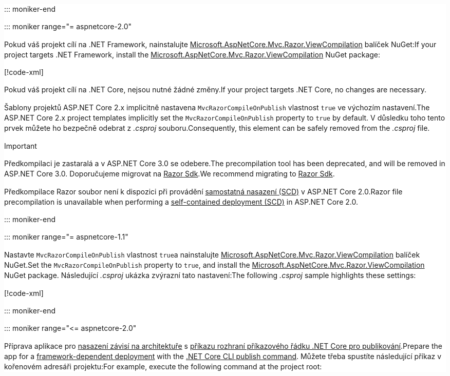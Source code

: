::: moniker-end

::: moniker range="= aspnetcore-2.0"

<span data-ttu-id="ed34c-125">Pokud váš projekt cílí na .NET Framework, nainstalujte [Microsoft.AspNetCore.Mvc.Razor.ViewCompilation](https://www.nuget.org/packages/Microsoft.AspNetCore.Mvc.Razor.ViewCompilation/) balíček NuGet:</span><span class="sxs-lookup"><span data-stu-id="ed34c-125">If your project targets .NET Framework, install the [Microsoft.AspNetCore.Mvc.Razor.ViewCompilation](https://www.nuget.org/packages/Microsoft.AspNetCore.Mvc.Razor.ViewCompilation/) NuGet package:</span></span>

[!code-xml[](view-compilation/sample/DotNetFrameworkProject.csproj?name=snippet_ViewCompilationPackage)]

<span data-ttu-id="ed34c-126">Pokud váš projekt cílí na .NET Core, nejsou nutné žádné změny.</span><span class="sxs-lookup"><span data-stu-id="ed34c-126">If your project targets .NET Core, no changes are necessary.</span></span>

<span data-ttu-id="ed34c-127">Šablony projektů ASP.NET Core 2.x implicitně nastavena `MvcRazorCompileOnPublish` vlastnost `true` ve výchozím nastavení.</span><span class="sxs-lookup"><span data-stu-id="ed34c-127">The ASP.NET Core 2.x project templates implicitly set the `MvcRazorCompileOnPublish` property to `true` by default.</span></span> <span data-ttu-id="ed34c-128">V důsledku toho tento prvek můžete ho bezpečně odebrat z *.csproj* souboru.</span><span class="sxs-lookup"><span data-stu-id="ed34c-128">Consequently, this element can be safely removed from the *.csproj* file.</span></span>

> [!IMPORTANT]
> <span data-ttu-id="ed34c-129">Předkompilaci je zastaralá a v ASP.NET Core 3.0 se odebere.</span><span class="sxs-lookup"><span data-stu-id="ed34c-129">The precompilation tool has been deprecated, and will be removed in ASP.NET Core 3.0.</span></span> <span data-ttu-id="ed34c-130">Doporučujeme migrovat na [Razor Sdk](xref:razor-pages/sdk).</span><span class="sxs-lookup"><span data-stu-id="ed34c-130">We recommend migrating to [Razor Sdk](xref:razor-pages/sdk).</span></span>
>
> <span data-ttu-id="ed34c-131">Předkompilace Razor soubor není k dispozici při provádění [samostatná nasazení (SCD)](/dotnet/core/deploying/#self-contained-deployments-scd) v ASP.NET Core 2.0.</span><span class="sxs-lookup"><span data-stu-id="ed34c-131">Razor file precompilation is unavailable when performing a [self-contained deployment (SCD)](/dotnet/core/deploying/#self-contained-deployments-scd) in ASP.NET Core 2.0.</span></span>

::: moniker-end

::: moniker range="= aspnetcore-1.1"

<span data-ttu-id="ed34c-132">Nastavte `MvcRazorCompileOnPublish` vlastnost `true`a nainstalujte [Microsoft.AspNetCore.Mvc.Razor.ViewCompilation](https://www.nuget.org/packages/Microsoft.AspNetCore.Mvc.Razor.ViewCompilation/) balíček NuGet.</span><span class="sxs-lookup"><span data-stu-id="ed34c-132">Set the `MvcRazorCompileOnPublish` property to `true`, and install the [Microsoft.AspNetCore.Mvc.Razor.ViewCompilation](https://www.nuget.org/packages/Microsoft.AspNetCore.Mvc.Razor.ViewCompilation/) NuGet package.</span></span> <span data-ttu-id="ed34c-133">Následující *.csproj* ukázka zvýrazní tato nastavení:</span><span class="sxs-lookup"><span data-stu-id="ed34c-133">The following *.csproj* sample highlights these settings:</span></span>

[!code-xml[](view-compilation/sample/MvcRazorCompileOnPublish.csproj?highlight=4,10)]

::: moniker-end

::: moniker range="<= aspnetcore-2.0"

<span data-ttu-id="ed34c-134">Příprava aplikace pro [nasazení závisí na architektuře](/dotnet/core/deploying/#framework-dependent-deployments-fdd) s [příkazu rozhraní příkazového řádku .NET Core pro publikování](/dotnet/core/tools/dotnet-publish).</span><span class="sxs-lookup"><span data-stu-id="ed34c-134">Prepare the app for a [framework-dependent deployment](/dotnet/core/deploying/#framework-dependent-deployments-fdd) with the [.NET Core CLI publish command](/dotnet/core/tools/dotnet-publish).</span></span> <span data-ttu-id="ed34c-135">Můžete třeba spustíte následující příkaz v kořenovém adresáři projektu:</span><span class="sxs-lookup"><span data-stu-id="ed34c-135">For example, execute the following command at the project root:</span></span>
